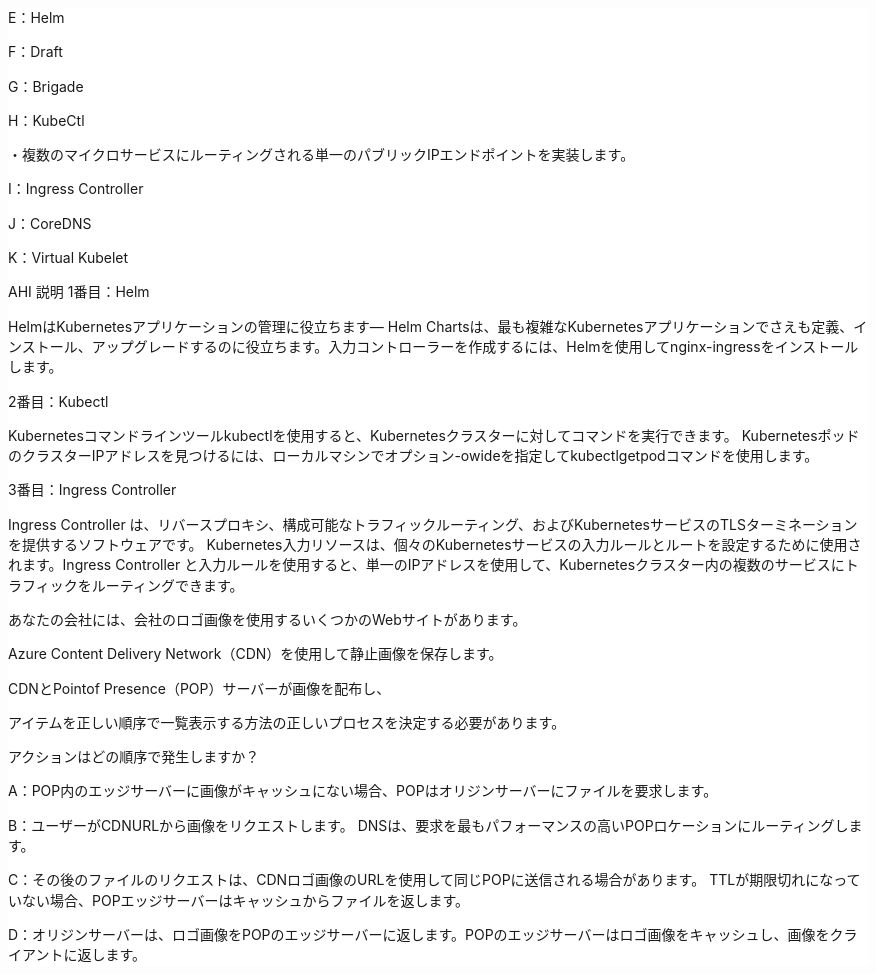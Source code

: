 E：Helm

F：Draft

G：Brigade

H：KubeCtl



・複数のマイクロサービスにルーティングされる単一のパブリックIPエンドポイントを実装します。

I：Ingress Controller

J：CoreDNS

K：Virtual Kubelet


AHI
説明
1番目：Helm

HelmはKubernetesアプリケーションの管理に役立ちます— Helm Chartsは、最も複雑なKubernetesアプリケーションでさえも定義、インストール、アップグレードするのに役立ちます。入力コントローラーを作成するには、Helmを使用してnginx-ingressをインストールします。



2番目：Kubectl

Kubernetesコマンドラインツールkubectlを使用すると、Kubernetesクラスターに対してコマンドを実行できます。 KubernetesポッドのクラスターIPアドレスを見つけるには、ローカルマシンでオプション-owideを指定してkubectlgetpodコマンドを使用します。



3番目：Ingress Controller

Ingress Controller は、リバースプロキシ、構成可能なトラフィックルーティング、およびKubernetesサービスのTLSターミネーションを提供するソフトウェアです。 Kubernetes入力リソースは、個々のKubernetesサービスの入力ルールとルートを設定するために使用されます。Ingress Controller と入力ルールを使用すると、単一のIPアドレスを使用して、Kubernetesクラスター内の複数のサービスにトラフィックをルーティングできます。



あなたの会社には、会社のロゴ画像を使用するいくつかのWebサイトがあります。

Azure Content Delivery Network（CDN）を使用して静止画像を保存します。

CDNとPointof Presence（POP）サーバーが画像を配布し、

アイテムを正しい順序で一覧表示する方法の正しいプロセスを決定する必要があります。

アクションはどの順序で発生しますか？



A：POP内のエッジサーバーに画像がキャッシュにない場合、POPはオリジンサーバーにファイルを要求します。



B：ユーザーがCDNURLから画像をリクエストします。 DNSは、要求を最もパフォーマンスの高いPOPロケーションにルーティングします。



C：その後のファイルのリクエストは、CDNロゴ画像のURLを使用して同じPOPに送信される場合があります。 TTLが期限切れになっていない場合、POPエッジサーバーはキャッシュからファイルを返します。



D：オリジンサーバーは、ロゴ画像をPOPのエッジサーバーに返します。POPのエッジサーバーはロゴ画像をキャッシュし、画像をクライアントに返します。
